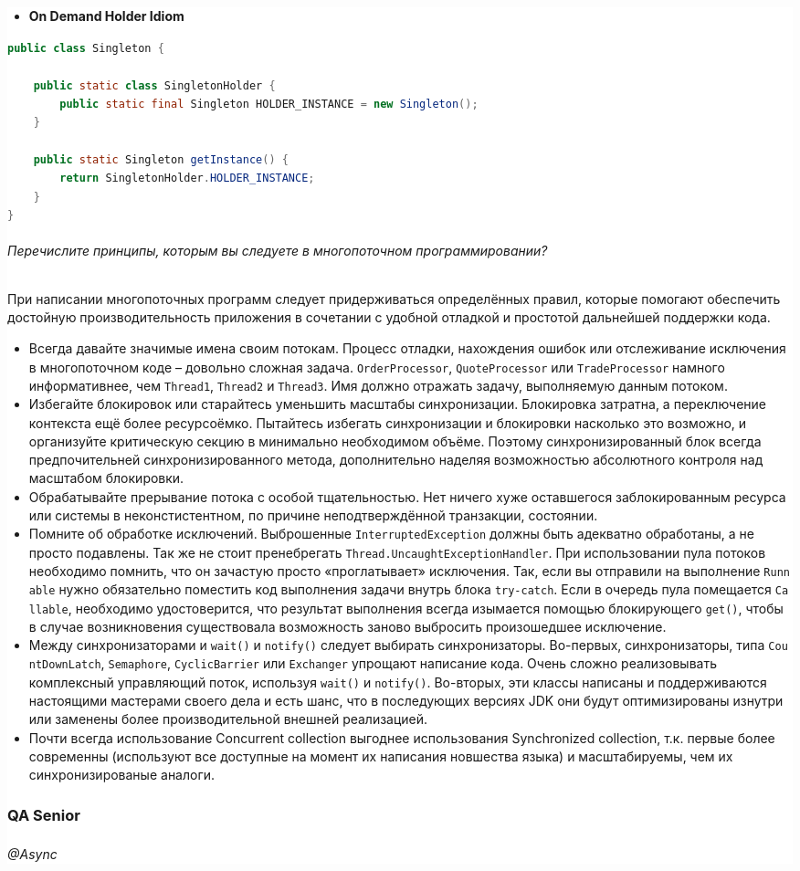 - **On Demand Holder Idiom**

```java
public class Singleton {
		
	public static class SingletonHolder {
		public static final Singleton HOLDER_INSTANCE = new Singleton();
	}
		
	public static Singleton getInstance() {
		return SingletonHolder.HOLDER_INSTANCE;
	}
}
```

###### Перечислите принципы, которым вы следуете в многопоточном программировании?

При написании многопоточных программ следует придерживаться определённых правил, которые помогают обеспечить достойную производительность приложения в сочетании с удобной отладкой и простотой дальнейшей поддержки кода.

- Всегда давайте значимые имена своим потокам. Процесс отладки, нахождения ошибок или отслеживание исключения в многопоточном коде – довольно сложная задача. `OrderProcessor`, `QuoteProcessor` или `TradeProcessor` намного информативнее, чем `Thread1`, `Thread2` и `Thread3`. Имя должно отражать задачу, выполняемую данным потоком.
- Избегайте блокировок или старайтесь уменьшить масштабы синхронизации. Блокировка затратна, а переключение контекста ещё более ресурсоёмко. Пытайтесь избегать синхронизации и блокировки насколько это возможно, и организуйте критическую секцию в минимально необходимом объёме. Поэтому синхронизированный блок всегда предпочительней синхронизированного метода, дополнительно наделяя возможностью абсолютного контроля над масштабом блокировки.
- Обрабатывайте прерывание потока с особой тщательностью. Нет ничего хуже оставшегося заблокированным ресурса или системы в неконстистентном, по причине неподтверждённой транзакции, состоянии.
- Помните об обработке исключений. Выброшенные `InterruptedException` должны быть адекватно обработаны, а не просто подавлены. Так же не стоит пренебрегать `Thread.UncaughtExceptionHandler`. При использовании пула потоков необходимо помнить, что он зачастую просто «проглатывает» исключения. Так, если вы отправили на выполнение `Runnable` нужно обязательно поместить код выполнения задачи внутрь блока `try-catch`. Если в очередь пула помещается `Callable`, необходимо удостоверится, что результат выполнения всегда изымается помощью блокирующего `get()`, чтобы в случае возникновения существовала возможность заново выбросить произошедшее исключение.
- Между синхронизаторами и `wait()` и `notify()` следует выбирать синхронизаторы. Во-первых, синхронизаторы, типа `CountDownLatch`, `Semaphore`, `CyclicBarrier` или `Exchanger` упрощают написание кода. Очень сложно реализовывать комплексный управляющий поток, используя `wait()` и `notify()`. Во-вторых, эти классы написаны и поддерживаются настоящими мастерами своего дела и есть шанс, что в последующих версиях JDK они будут оптимизированы изнутри или заменены более производительной внешней реализацией.
- Почти всегда использование Concurrent сollection выгоднее использования Synchronized сollection, т.к. первые более современны (используют все доступные на момент их написания новшества языка) и масштабируемы, чем их синхронизированые аналоги.
### QA Senior

###### @Async
